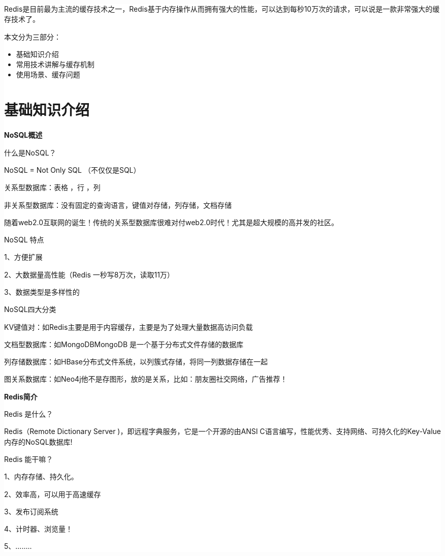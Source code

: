 Redis是目前最为主流的缓存技术之一，Redis基于内存操作从而拥有强大的性能，可以达到每秒10万次的请求，可以说是一款非常强大的缓存技术了。

本文分为三部分：

- 基础知识介绍
- 常用技术讲解与缓存机制
- 使用场景、缓存问题

# 基础知识介绍

**NoSQL概述**

什么是NoSQL？

NoSQL = Not Only SQL （不仅仅是SQL）

关系型数据库：表格 ，行 ，列

非关系型数据库：没有固定的查询语言，键值对存储，列存储，文档存储

随着web2.0互联网的诞生！传统的关系型数据库很难对付web2.0时代！尤其是超大规模的高并发的社区。



NoSQL 特点

1、方便扩展

2、大数据量高性能（Redis 一秒写8万次，读取11万）

3、数据类型是多样性的



NoSQL四大分类

KV键值对：如Redis主要是用于内容缓存，主要是为了处理大量数据高访问负载

文档型数据库：如MongoDBMongoDB 是一个基于分布式文件存储的数据库

列存储数据库：如HBase分布式文件系统，以列簇式存储，将同一列数据存储在一起

图关系数据库：如Neo4j他不是存图形，放的是关系，比如：朋友圈社交网络，广告推荐！



**Redis简介**

Redis 是什么？

Redis（Remote Dictionary Server )，即远程字典服务，它是一个开源的由ANSI C语言编写，性能优秀、支持网络、可持久化的Key-Value内存的NoSQL数据库!



Redis 能干嘛？

1、内存存储、持久化。

2、效率高，可以用于高速缓存

3、发布订阅系统

4、计时器、浏览量！

 5、........
